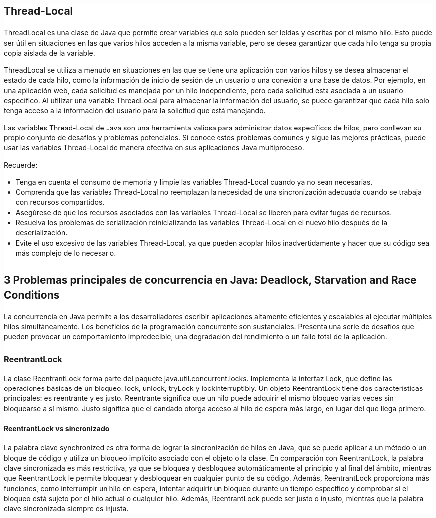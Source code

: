 ## Thread-Local

ThreadLocal es una clase de Java que permite crear variables que solo pueden ser leídas y escritas por el mismo hilo. Esto puede ser útil en situaciones en las que varios hilos acceden a la misma variable, pero se desea garantizar que cada hilo tenga su propia copia aislada de la variable.

ThreadLocal se utiliza a menudo en situaciones en las que se tiene una aplicación con varios hilos y se desea almacenar el estado de cada hilo, como la información de inicio de sesión de un usuario o una conexión a una base de datos. Por ejemplo, en una aplicación web, cada solicitud es manejada por un hilo independiente, pero cada solicitud está asociada a un usuario específico. Al utilizar una variable ThreadLocal para almacenar la información del usuario, se puede garantizar que cada hilo solo tenga acceso a la información del usuario para la solicitud que está manejando.

Las variables Thread-Local de Java son una herramienta valiosa para administrar datos específicos de hilos, pero conllevan su propio conjunto de desafíos y problemas potenciales. Si conoce estos problemas comunes y sigue las mejores prácticas, puede usar las variables Thread-Local de manera efectiva en sus aplicaciones Java multiproceso.

Recuerde:

- Tenga en cuenta el consumo de memoria y limpie las variables Thread-Local cuando ya no sean necesarias.
- Comprenda que las variables Thread-Local no reemplazan la necesidad de una sincronización adecuada cuando se trabaja con recursos compartidos.
- Asegúrese de que los recursos asociados con las variables Thread-Local se liberen para evitar fugas de recursos.
- Resuelva los problemas de serialización reinicializando las variables Thread-Local en el nuevo hilo después de la deserialización.
- Evite el uso excesivo de las variables Thread-Local, ya que pueden acoplar hilos inadvertidamente y hacer que su código sea más complejo de lo necesario.

## 3 Problemas principales de concurrencia en Java: Deadlock, Starvation and Race Conditions

La concurrencia en Java permite a los desarrolladores escribir aplicaciones altamente eficientes y escalables al ejecutar múltiples hilos simultáneamente. Los beneficios de la programación concurrente son sustanciales. Presenta una serie de desafíos que pueden provocar un comportamiento impredecible, una degradación del rendimiento o un fallo total de la aplicación.

### ReentrantLock

La clase ReentrantLock forma parte del paquete java.util.concurrent.locks. Implementa la interfaz Lock, que define las operaciones básicas de un bloqueo: lock, unlock, tryLock y lockInterruptibly. Un objeto ReentrantLock tiene dos características principales: es reentrante y es justo. Reentrante significa que un hilo puede adquirir el mismo bloqueo varias veces sin bloquearse a sí mismo. Justo significa que el candado otorga acceso al hilo de espera más largo, en lugar del que llega primero.

#### ReentrantLock vs sincronizado

La palabra clave synchronized es otra forma de lograr la sincronización de hilos en Java, que se puede aplicar a un método o un bloque de código y utiliza un bloqueo implícito asociado con el objeto o la clase. En comparación con ReentrantLock, la palabra clave sincronizada es más restrictiva, ya que se bloquea y desbloquea automáticamente al principio y al final del ámbito, mientras que ReentrantLock le permite bloquear y desbloquear en cualquier punto de su código. Además, ReentrantLock proporciona más funciones, como interrumpir un hilo en espera, intentar adquirir un bloqueo durante un tiempo específico y comprobar si el bloqueo está sujeto por el hilo actual o cualquier hilo. Además, ReentrantLock puede ser justo o injusto, mientras que la palabra clave sincronizada siempre es injusta.
